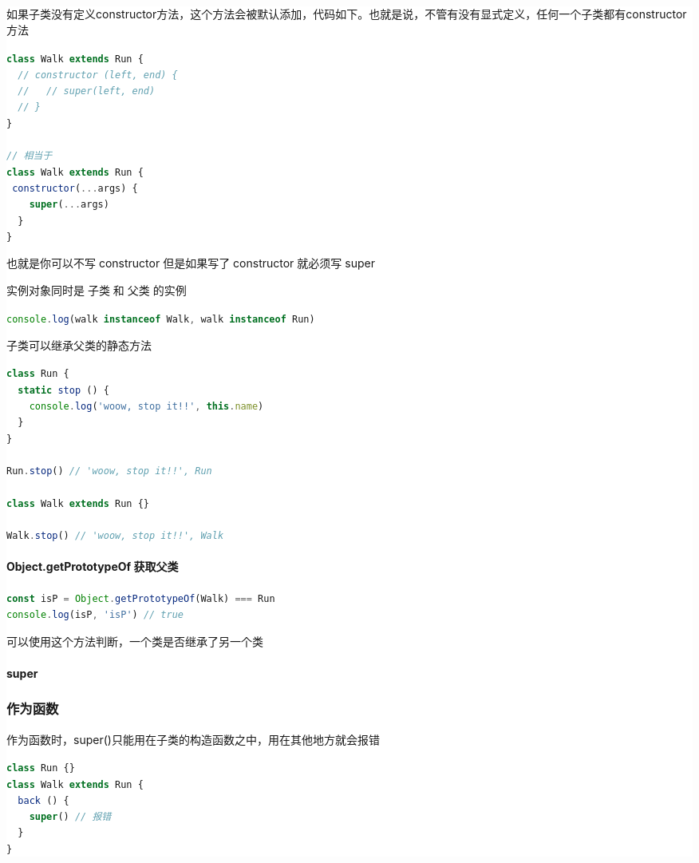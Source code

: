 
如果子类没有定义constructor方法，这个方法会被默认添加，代码如下。也就是说，不管有没有显式定义，任何一个子类都有constructor方法

```js
class Walk extends Run {
  // constructor (left, end) {
  //   // super(left, end)
  // }
}

// 相当于
class Walk extends Run {
 constructor(...args) {
    super(...args)
  }
}
```

也就是你可以不写 constructor 但是如果写了 constructor 就必须写 super 

实例对象同时是 子类 和 父类 的实例

```js
console.log(walk instanceof Walk, walk instanceof Run)
```

子类可以继承父类的静态方法

```js
class Run {
  static stop () {
    console.log('woow, stop it!!', this.name)
  }
}

Run.stop() // 'woow, stop it!!', Run

class Walk extends Run {}

Walk.stop() // 'woow, stop it!!', Walk
```

#### Object.getPrototypeOf 获取父类

```js
const isP = Object.getPrototypeOf(Walk) === Run
console.log(isP, 'isP') // true
```
可以使用这个方法判断，一个类是否继承了另一个类

#### super

### 作为函数

作为函数时，super()只能用在子类的构造函数之中，用在其他地方就会报错

```js
class Run {}
class Walk extends Run {
  back () {
    super() // 报错
  }
}
```
